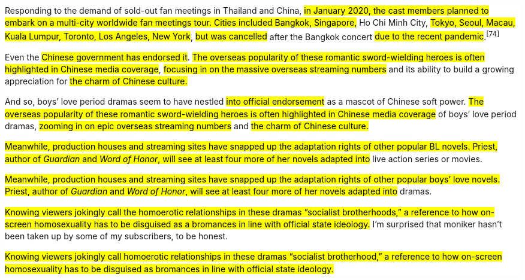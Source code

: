 </james>
<from {% include citation for=page.cite.plagiarized.wiki_untamed at="Reception ¶ 7" %}>

Responding to the demand of sold-out fan meetings in Thailand and China, <mark>in January 2020, the cast members planned to embark on a multi-city worldwide fan meetings tour. Cities included </mark><mark>Bangkok, Singapore,</mark> Ho Chi Minh City, <mark>Tokyo, Seoul, Macau, Kuala Lumpur, Toronto, Los Angeles, New York</mark>, <mark>but was cancelled</mark> after the Bangkok concert <mark>due to the recent pandemic</mark>.<sup>[74]</sup>

</from>
</compare>

<compare>
<james {% include timecode %}>

Even the <mark x>Chinese government has endorsed it</mark>. <mark>The overseas popularity of these romantic sword-wielding heroes is often highlighted in Chinese media coverage</mark>, <mark>focusing in on the massive overseas streaming numbers</mark> and its ability to build a growing appreciation for <mark>the charm of Chinese culture.</mark> 

</james>
<from {% include citation for=page.cite.plagiarized.vice_article at="¶ 11" %}>

And so, boys’ love period dramas seem to have nestled <mark x>into official endorsement</mark> as a mascot of Chinese soft power. <mark>The overseas popularity of these romantic sword-wielding heroes is often highlighted in Chinese media coverage</mark> of boys’ love period dramas, <mark>zooming in on epic overseas streaming numbers</mark> and <mark>the charm of Chinese culture.</mark>

</from>
<james {% include timecode %}>

<mark>Meanwhile, production houses and streaming sites have snapped up the adaptation rights of other popular BL novels. Priest, author of *Guardian* and *Word of Honor*, will see at least four more of her novels adapted into</mark> live action series or movies. 

</james>
<from {% include citation for=page.cite.plagiarized.vice_article at="¶ 13" %}>

<mark>Meanwhile, production houses and streaming sites have snapped up the adaptation rights of other popular boys’ love novels. Priest, author of *Guardian* and *Word of Honor*, will see at least four more of her novels adapted into</mark> dramas.

</from>
</compare>

<compare>
<james {% include timecode %}>

<mark>Knowing viewers jokingly call the homoerotic relationships in these dramas “socialist brotherhoods,” a reference to how on-screen homosexuality has to be disguised as <span class="add">a</span> bromance<span class="del">s</span> in line with official state ideology.</mark> I’m surprised that moniker hasn’t been taken up by some of my subscribers, to be honest. 

</james>
<from {% include citation for=page.cite.plagiarized.vice_article at="¶ 16" %}>

<mark>Knowing viewers jokingly call homoerotic relationships in these dramas “socialist brotherhood,” a reference to how on-screen homosexuality has to be disguised as bromances in line with official state ideology.</mark>


[^iron-curtain]: Wasn't "Iron Curtain" a Soviet thing? The Great (Fire)Wall of China is the Chinese version.
[^shirts]: Preorder now my new t-shirt: "My Very Existence Topples Dictatorships"